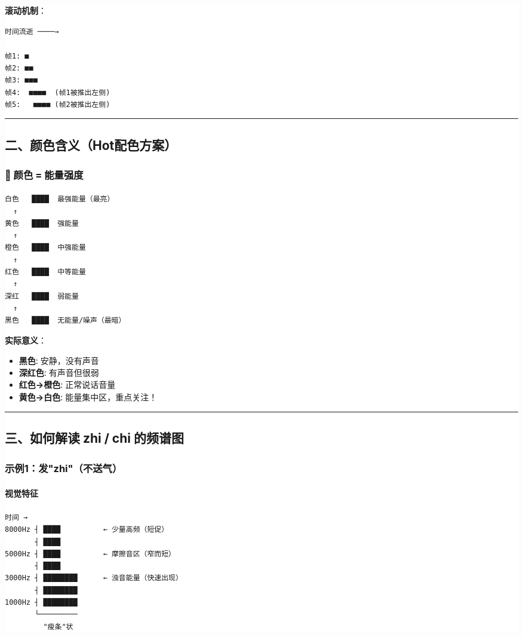 **滚动机制**：
```
时间流逝 ────→

帧1: ■
帧2: ■■
帧3: ■■■
帧4:  ■■■■  (帧1被推出左侧)
帧5:   ■■■■ (帧2被推出左侧)
```

---

## 二、颜色含义（Hot配色方案）

### 🎨 颜色 = 能量强度

```
白色   ████  最强能量（最亮）
  ↑
黄色   ████  强能量
  ↑
橙色   ████  中强能量
  ↑
红色   ████  中等能量
  ↑
深红   ████  弱能量
  ↑
黑色   ████  无能量/噪声（最暗）
```

**实际意义**：
- **黑色**: 安静，没有声音
- **深红色**: 有声音但很弱
- **红色→橙色**: 正常说话音量
- **黄色→白色**: 能量集中区，重点关注！

---

## 三、如何解读 zhi / chi 的频谱图

### 示例1：发"zhi"（不送气）

#### 视觉特征
```
时间 →
8000Hz ┤ ████          ← 少量高频（短促）
       ┤ ████
5000Hz ┤ ████          ← 摩擦音区（窄而短）
       ┤ ████
3000Hz ┤ ████████      ← 浊音能量（快速出现）
       ┤ ████████
1000Hz ┤ ████████
       └─────────
         "瘦条"状
```
